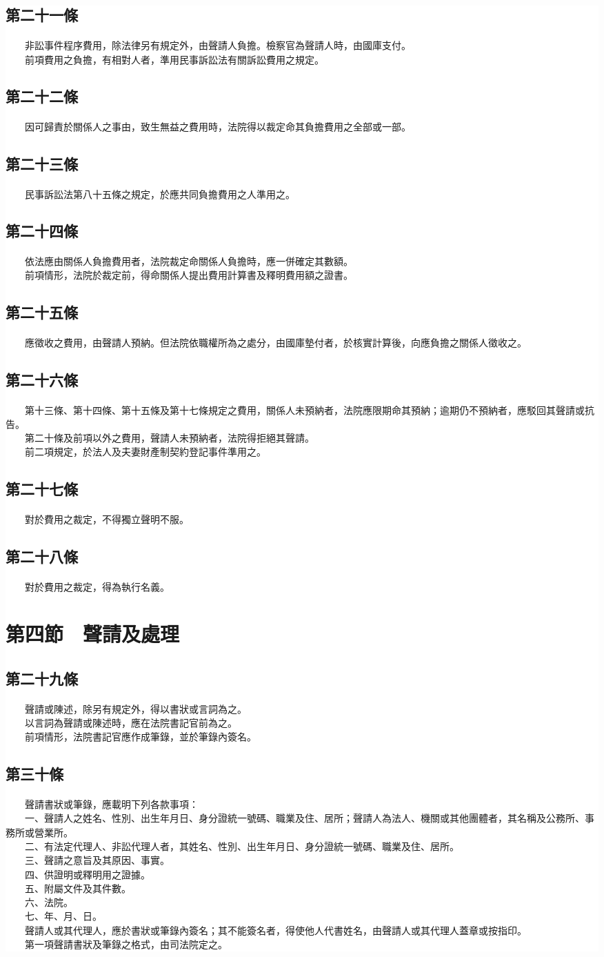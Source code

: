 
第二十一條 
-----------
　　非訟事件程序費用，除法律另有規定外，由聲請人負擔。檢察官為聲請人時，由國庫支付。  
　　前項費用之負擔，有相對人者，準用民事訴訟法有關訴訟費用之規定。  


第二十二條 
-----------
　　因可歸責於關係人之事由，致生無益之費用時，法院得以裁定命其負擔費用之全部或一部。  


第二十三條 
-----------
　　民事訴訟法第八十五條之規定，於應共同負擔費用之人準用之。  


第二十四條 
-----------
　　依法應由關係人負擔費用者，法院裁定命關係人負擔時，應一併確定其數額。  
　　前項情形，法院於裁定前，得命關係人提出費用計算書及釋明費用額之證書。  


第二十五條 
-----------
　　應徵收之費用，由聲請人預納。但法院依職權所為之處分，由國庫墊付者，於核實計算後，向應負擔之關係人徵收之。  


第二十六條 
-----------
　　第十三條、第十四條、第十五條及第十七條規定之費用，關係人未預納者，法院應限期命其預納；逾期仍不預納者，應駁回其聲請或抗告。  
　　第二十條及前項以外之費用，聲請人未預納者，法院得拒絕其聲請。  
　　前二項規定，於法人及夫妻財產制契約登記事件準用之。  


第二十七條 
-----------
　　對於費用之裁定，不得獨立聲明不服。  


第二十八條 
-----------
　　對於費用之裁定，得為執行名義。  


第四節　聲請及處理
==================
第二十九條 
-----------
　　聲請或陳述，除另有規定外，得以書狀或言詞為之。  
　　以言詞為聲請或陳述時，應在法院書記官前為之。  
　　前項情形，法院書記官應作成筆錄，並於筆錄內簽名。  


第三十條 
---------
　　聲請書狀或筆錄，應載明下列各款事項：  
　　一、聲請人之姓名、性別、出生年月日、身分證統一號碼、職業及住、居所；聲請人為法人、機關或其他團體者，其名稱及公務所、事務所或營業所。  
　　二、有法定代理人、非訟代理人者，其姓名、性別、出生年月日、身分證統一號碼、職業及住、居所。  
　　三、聲請之意旨及其原因、事實。  
　　四、供證明或釋明用之證據。  
　　五、附屬文件及其件數。  
　　六、法院。  
　　七、年、月、日。  
　　聲請人或其代理人，應於書狀或筆錄內簽名；其不能簽名者，得使他人代書姓名，由聲請人或其代理人蓋章或按指印。  
　　第一項聲請書狀及筆錄之格式，由司法院定之。  
